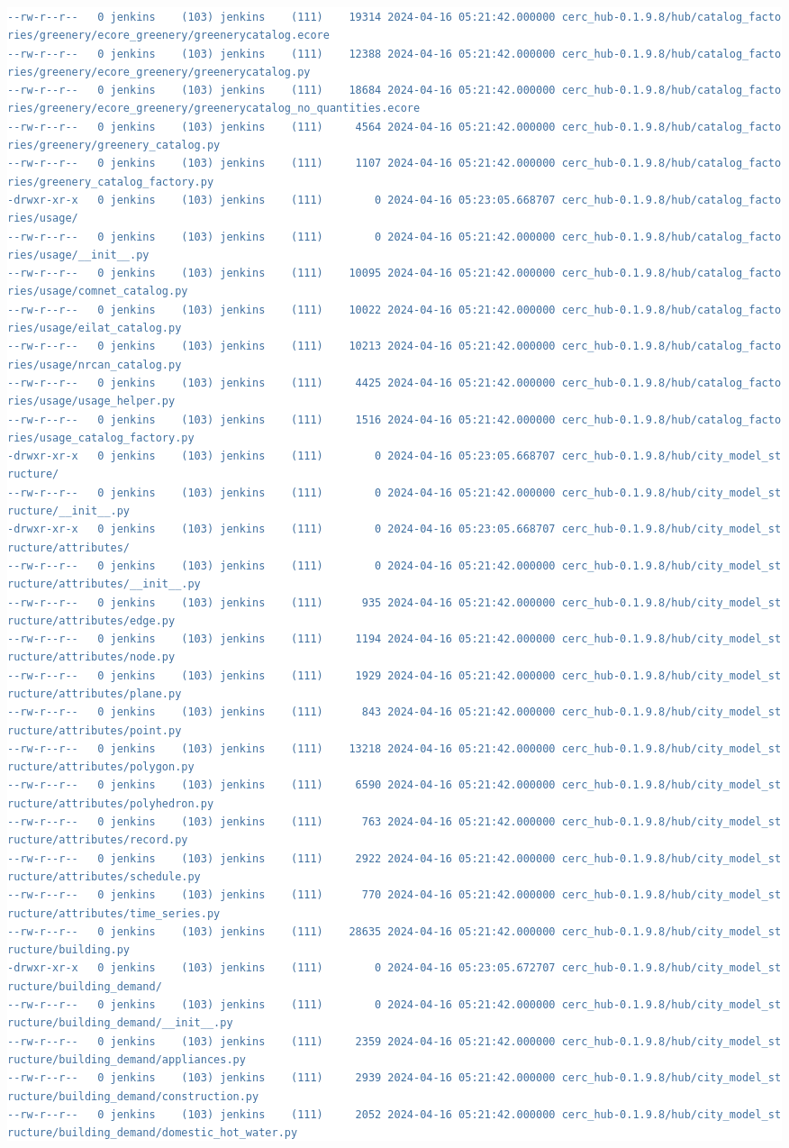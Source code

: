 ```diff
--rw-r--r--   0 jenkins    (103) jenkins    (111)    19314 2024-04-16 05:21:42.000000 cerc_hub-0.1.9.8/hub/catalog_factories/greenery/ecore_greenery/greenerycatalog.ecore
--rw-r--r--   0 jenkins    (103) jenkins    (111)    12388 2024-04-16 05:21:42.000000 cerc_hub-0.1.9.8/hub/catalog_factories/greenery/ecore_greenery/greenerycatalog.py
--rw-r--r--   0 jenkins    (103) jenkins    (111)    18684 2024-04-16 05:21:42.000000 cerc_hub-0.1.9.8/hub/catalog_factories/greenery/ecore_greenery/greenerycatalog_no_quantities.ecore
--rw-r--r--   0 jenkins    (103) jenkins    (111)     4564 2024-04-16 05:21:42.000000 cerc_hub-0.1.9.8/hub/catalog_factories/greenery/greenery_catalog.py
--rw-r--r--   0 jenkins    (103) jenkins    (111)     1107 2024-04-16 05:21:42.000000 cerc_hub-0.1.9.8/hub/catalog_factories/greenery_catalog_factory.py
-drwxr-xr-x   0 jenkins    (103) jenkins    (111)        0 2024-04-16 05:23:05.668707 cerc_hub-0.1.9.8/hub/catalog_factories/usage/
--rw-r--r--   0 jenkins    (103) jenkins    (111)        0 2024-04-16 05:21:42.000000 cerc_hub-0.1.9.8/hub/catalog_factories/usage/__init__.py
--rw-r--r--   0 jenkins    (103) jenkins    (111)    10095 2024-04-16 05:21:42.000000 cerc_hub-0.1.9.8/hub/catalog_factories/usage/comnet_catalog.py
--rw-r--r--   0 jenkins    (103) jenkins    (111)    10022 2024-04-16 05:21:42.000000 cerc_hub-0.1.9.8/hub/catalog_factories/usage/eilat_catalog.py
--rw-r--r--   0 jenkins    (103) jenkins    (111)    10213 2024-04-16 05:21:42.000000 cerc_hub-0.1.9.8/hub/catalog_factories/usage/nrcan_catalog.py
--rw-r--r--   0 jenkins    (103) jenkins    (111)     4425 2024-04-16 05:21:42.000000 cerc_hub-0.1.9.8/hub/catalog_factories/usage/usage_helper.py
--rw-r--r--   0 jenkins    (103) jenkins    (111)     1516 2024-04-16 05:21:42.000000 cerc_hub-0.1.9.8/hub/catalog_factories/usage_catalog_factory.py
-drwxr-xr-x   0 jenkins    (103) jenkins    (111)        0 2024-04-16 05:23:05.668707 cerc_hub-0.1.9.8/hub/city_model_structure/
--rw-r--r--   0 jenkins    (103) jenkins    (111)        0 2024-04-16 05:21:42.000000 cerc_hub-0.1.9.8/hub/city_model_structure/__init__.py
-drwxr-xr-x   0 jenkins    (103) jenkins    (111)        0 2024-04-16 05:23:05.668707 cerc_hub-0.1.9.8/hub/city_model_structure/attributes/
--rw-r--r--   0 jenkins    (103) jenkins    (111)        0 2024-04-16 05:21:42.000000 cerc_hub-0.1.9.8/hub/city_model_structure/attributes/__init__.py
--rw-r--r--   0 jenkins    (103) jenkins    (111)      935 2024-04-16 05:21:42.000000 cerc_hub-0.1.9.8/hub/city_model_structure/attributes/edge.py
--rw-r--r--   0 jenkins    (103) jenkins    (111)     1194 2024-04-16 05:21:42.000000 cerc_hub-0.1.9.8/hub/city_model_structure/attributes/node.py
--rw-r--r--   0 jenkins    (103) jenkins    (111)     1929 2024-04-16 05:21:42.000000 cerc_hub-0.1.9.8/hub/city_model_structure/attributes/plane.py
--rw-r--r--   0 jenkins    (103) jenkins    (111)      843 2024-04-16 05:21:42.000000 cerc_hub-0.1.9.8/hub/city_model_structure/attributes/point.py
--rw-r--r--   0 jenkins    (103) jenkins    (111)    13218 2024-04-16 05:21:42.000000 cerc_hub-0.1.9.8/hub/city_model_structure/attributes/polygon.py
--rw-r--r--   0 jenkins    (103) jenkins    (111)     6590 2024-04-16 05:21:42.000000 cerc_hub-0.1.9.8/hub/city_model_structure/attributes/polyhedron.py
--rw-r--r--   0 jenkins    (103) jenkins    (111)      763 2024-04-16 05:21:42.000000 cerc_hub-0.1.9.8/hub/city_model_structure/attributes/record.py
--rw-r--r--   0 jenkins    (103) jenkins    (111)     2922 2024-04-16 05:21:42.000000 cerc_hub-0.1.9.8/hub/city_model_structure/attributes/schedule.py
--rw-r--r--   0 jenkins    (103) jenkins    (111)      770 2024-04-16 05:21:42.000000 cerc_hub-0.1.9.8/hub/city_model_structure/attributes/time_series.py
--rw-r--r--   0 jenkins    (103) jenkins    (111)    28635 2024-04-16 05:21:42.000000 cerc_hub-0.1.9.8/hub/city_model_structure/building.py
-drwxr-xr-x   0 jenkins    (103) jenkins    (111)        0 2024-04-16 05:23:05.672707 cerc_hub-0.1.9.8/hub/city_model_structure/building_demand/
--rw-r--r--   0 jenkins    (103) jenkins    (111)        0 2024-04-16 05:21:42.000000 cerc_hub-0.1.9.8/hub/city_model_structure/building_demand/__init__.py
--rw-r--r--   0 jenkins    (103) jenkins    (111)     2359 2024-04-16 05:21:42.000000 cerc_hub-0.1.9.8/hub/city_model_structure/building_demand/appliances.py
--rw-r--r--   0 jenkins    (103) jenkins    (111)     2939 2024-04-16 05:21:42.000000 cerc_hub-0.1.9.8/hub/city_model_structure/building_demand/construction.py
--rw-r--r--   0 jenkins    (103) jenkins    (111)     2052 2024-04-16 05:21:42.000000 cerc_hub-0.1.9.8/hub/city_model_structure/building_demand/domestic_hot_water.py
```